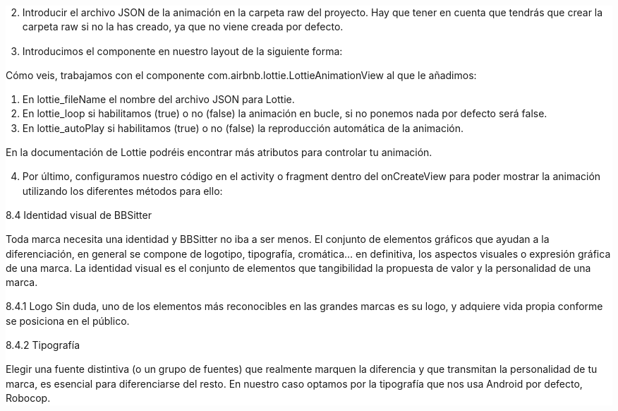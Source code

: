 
2.  Introducir el archivo JSON de la animación en la carpeta raw del proyecto. Hay que tener en cuenta que tendrás que crear la carpeta raw si no la has creado, ya que no viene creada por defecto.



3.  Introducimos el componente en nuestro layout de la siguiente forma: 





















Cómo veis, trabajamos con el componente com.airbnb.lottie.LottieAnimationView al que le añadimos: 
1.	En lottie_fileName el nombre del archivo JSON para Lottie. 
2.	En lottie_loop si habilitamos (true) o no (false) la animación en bucle, si no ponemos nada por defecto será false.
3.	En lottie_autoPlay si habilitamos (true) o no (false) la reproducción automática de la animación. 

En la documentación de Lottie podréis encontrar más atributos para controlar tu animación. 

4.  Por último, configuramos nuestro código en el activity o fragment dentro del onCreateView para poder mostrar la animación utilizando los diferentes métodos para ello: 







 








8.4 Identidad visual de BBSitter

Toda marca necesita una identidad y BBSitter no iba a ser menos. El conjunto de elementos gráficos que ayudan a la diferenciación, en general se compone de logotipo, tipografía, cromática… en definitiva, los aspectos visuales o expresión gráfica de una marca. La identidad visual es el conjunto de elementos que tangibilidad la propuesta de valor y la personalidad de una marca. 

8.4.1 Logo
Sin duda, uno de los elementos más reconocibles en las grandes marcas es su logo, y adquiere vida propia conforme se posiciona en el público. 



8.4.2 Tipografía

Elegir una fuente distintiva (o un grupo de fuentes) que realmente marquen la diferencia y que transmitan la personalidad de tu marca, es esencial para diferenciarse del resto. En nuestro caso optamos por la tipografía que nos usa Android por defecto, Robocop.
